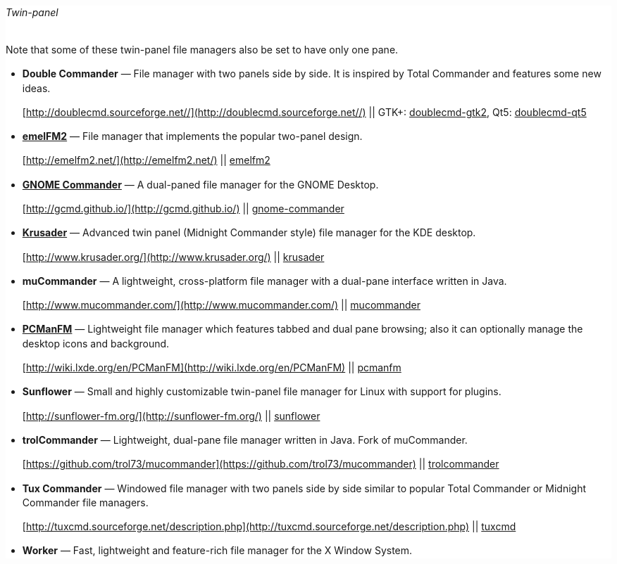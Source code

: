 ###### Twin-panel

Note that some of these twin-panel file managers also be set to have only one pane.

*   **Double Commander** — File manager with two panels side by side. It is inspired by Total Commander and features some new ideas.

	[http://doublecmd.sourceforge.net//](http://doublecmd.sourceforge.net//) || GTK+: [doublecmd-gtk2](https://www.archlinux.org/packages/?name=doublecmd-gtk2), Qt5: [doublecmd-qt5](https://www.archlinux.org/packages/?name=doublecmd-qt5)

*   **[emelFM2](https://en.wikipedia.org/wiki/emelFM2 "wikipedia:emelFM2")** — File manager that implements the popular two-panel design.

	[http://emelfm2.net/](http://emelfm2.net/) || [emelfm2](https://www.archlinux.org/packages/?name=emelfm2)

*   **[GNOME Commander](https://en.wikipedia.org/wiki/GNOME_Commander "wikipedia:GNOME Commander")** — A dual-paned file manager for the GNOME Desktop.

	[http://gcmd.github.io/](http://gcmd.github.io/) || [gnome-commander](https://aur.archlinux.org/packages/gnome-commander/)

*   **[Krusader](https://en.wikipedia.org/wiki/Krusader "wikipedia:Krusader")** — Advanced twin panel (Midnight Commander style) file manager for the KDE desktop.

	[http://www.krusader.org/](http://www.krusader.org/) || [krusader](https://www.archlinux.org/packages/?name=krusader)

*   **muCommander** — A lightweight, cross-platform file manager with a dual-pane interface written in Java.

	[http://www.mucommander.com/](http://www.mucommander.com/) || [mucommander](https://aur.archlinux.org/packages/mucommander/)

*   **[PCManFM](/index.php/PCManFM "PCManFM")** — Lightweight file manager which features tabbed and dual pane browsing; also it can optionally manage the desktop icons and background.

	[http://wiki.lxde.org/en/PCManFM](http://wiki.lxde.org/en/PCManFM) || [pcmanfm](https://www.archlinux.org/packages/?name=pcmanfm)

*   **Sunflower** — Small and highly customizable twin-panel file manager for Linux with support for plugins.

	[http://sunflower-fm.org/](http://sunflower-fm.org/) || [sunflower](https://aur.archlinux.org/packages/sunflower/)

*   **trolCommander** — Lightweight, dual-pane file manager written in Java. Fork of muCommander.

	[https://github.com/trol73/mucommander](https://github.com/trol73/mucommander) || [trolcommander](https://aur.archlinux.org/packages/trolcommander/)

*   **Tux Commander** — Windowed file manager with two panels side by side similar to popular Total Commander or Midnight Commander file managers.

	[http://tuxcmd.sourceforge.net/description.php](http://tuxcmd.sourceforge.net/description.php) || [tuxcmd](https://www.archlinux.org/packages/?name=tuxcmd)

*   **Worker** — Fast, lightweight and feature-rich file manager for the X Window System.
